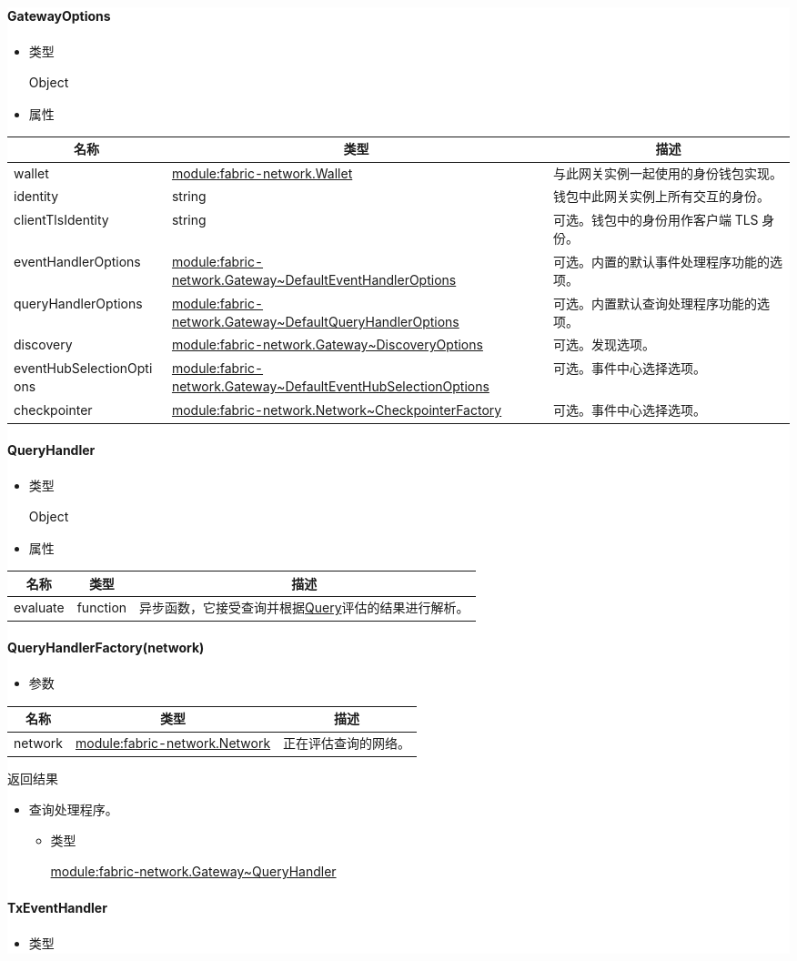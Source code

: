 #### GatewayOptions

- 类型

  Object

- 属性

| 名称                     | 类型                                                                                                                                                                                           | 描述                                     |
| ------------------------ | ---------------------------------------------------------------------------------------------------------------------------------------------------------------------------------------------- | ---------------------------------------- |
| wallet                   | [module:fabric-network.Wallet](https://hyperledger.github.io/fabric-sdk-node/release-1.4/module-fabric-network.Wallet.html)                                                                    | 与此网关实例一起使用的身份钱包实现。     |
| identity                 | string                                                                                                                                                                                         | 钱包中此网关实例上所有交互的身份。       |
| clientTlsIdentity        | string                                                                                                                                                                                         | 可选。钱包中的身份用作客户端 TLS 身份。  |
| eventHandlerOptions      | [ module:fabric-network.Gateway~DefaultEventHandlerOptions](https://hyperledger.github.io/fabric-sdk-node/release-1.4/module-fabric-network.Gateway.html#~DefaultEventHandlerOptions)          | 可选。内置的默认事件处理程序功能的选项。 |
| queryHandlerOptions      | [ module:fabric-network.Gateway~DefaultQueryHandlerOptions](https://hyperledger.github.io/fabric-sdk-node/release-1.4/module-fabric-network.Gateway.html#~DefaultQueryHandlerOptions)          | 可选。内置默认查询处理程序功能的选项。   |
| discovery                | [module:fabric-network.Gateway~DiscoveryOptions](https://hyperledger.github.io/fabric-sdk-node/release-1.4/module-fabric-network.Gateway.html#~DiscoveryOptions)                               | 可选。发现选项。                         |
| eventHubSelectionOptions | [module:fabric-network.Gateway~DefaultEventHubSelectionOptions](https://hyperledger.github.io/fabric-sdk-node/release-1.4/module-fabric-network.Gateway.html#~DefaultEventHubSelectionOptions) | 可选。事件中心选择选项。                 |
| checkpointer             | [module:fabric-network.Network~CheckpointerFactory](https://hyperledger.github.io/fabric-sdk-node/release-1.4/module-fabric-network.Network.html#~CheckpointerFactory)                         | 可选。事件中心选择选项。                 |

#### QueryHandler

- 类型

  Object

- 属性

| 名称     | 类型     | 描述                                                                                                                                              |
| -------- | -------- | ------------------------------------------------------------------------------------------------------------------------------------------------- |
| evaluate | function | 异步函数，它接受查询并根据[Query](https://hyperledger.github.io/fabric-sdk-node/release-1.4/module-fabric-network.Query.html)评估的结果进行解析。 |

#### QueryHandlerFactory(network)

- 参数

| 名称    | 类型                                                                                                                          | 描述                 |
| ------- | ----------------------------------------------------------------------------------------------------------------------------- | -------------------- |
| network | [module:fabric-network.Network](https://hyperledger.github.io/fabric-sdk-node/release-1.4/module-fabric-network.Network.html) | 正在评估查询的网络。 |

返回结果

- 查询处理程序。

  - 类型

    [module:fabric-network.Gateway~QueryHandler](https://hyperledger.github.io/fabric-sdk-node/release-1.4/module-fabric-network.Gateway.html#~QueryHandler)

#### TxEventHandler

- 类型
